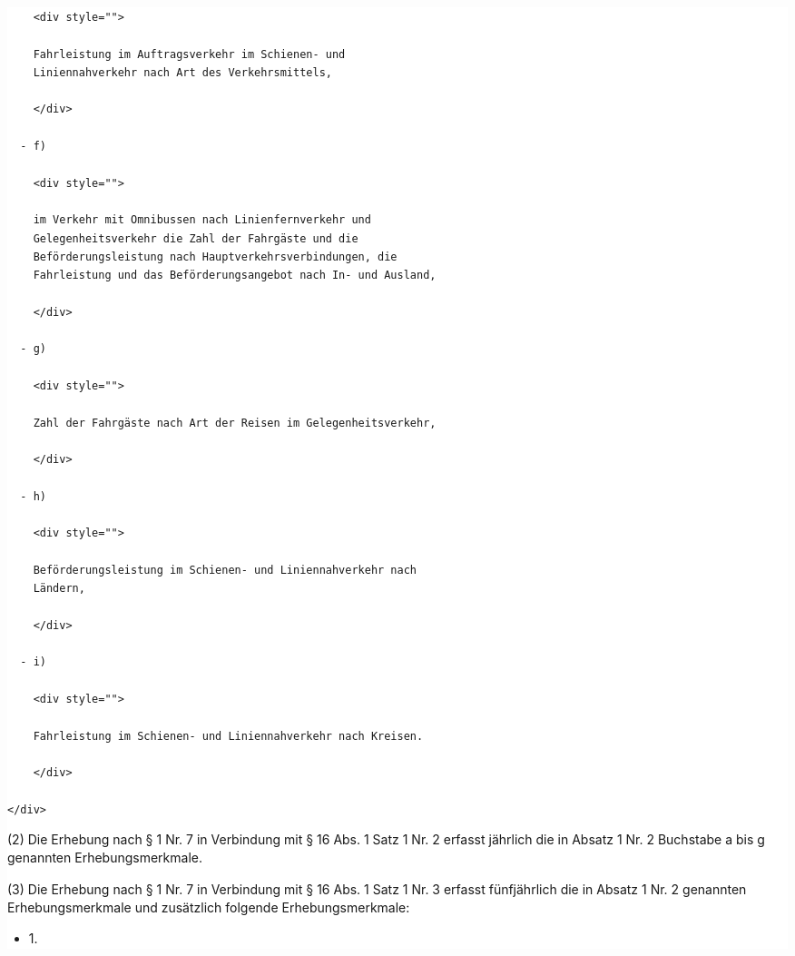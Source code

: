         <div style="">
        
        Fahrleistung im Auftragsverkehr im Schienen- und
        Liniennahverkehr nach Art des Verkehrsmittels,
        
        </div>
    
      - f)
        
        <div style="">
        
        im Verkehr mit Omnibussen nach Linienfernverkehr und
        Gelegenheitsverkehr die Zahl der Fahrgäste und die
        Beförderungsleistung nach Hauptverkehrsverbindungen, die
        Fahrleistung und das Beförderungsangebot nach In- und Ausland,
        
        </div>
    
      - g)
        
        <div style="">
        
        Zahl der Fahrgäste nach Art der Reisen im Gelegenheitsverkehr,
        
        </div>
    
      - h)
        
        <div style="">
        
        Beförderungsleistung im Schienen- und Liniennahverkehr nach
        Ländern,
        
        </div>
    
      - i)
        
        <div style="">
        
        Fahrleistung im Schienen- und Liniennahverkehr nach Kreisen.
        
        </div>
    
    </div>

</div>

<div class="jurAbsatz">

(2) Die Erhebung nach § 1 Nr. 7 in Verbindung mit § 16 Abs. 1 Satz 1 Nr.
2 erfasst jährlich die in Absatz 1 Nr. 2 Buchstabe a bis g genannten
Erhebungsmerkmale.

</div>

<div class="jurAbsatz">

(3) Die Erhebung nach § 1 Nr. 7 in Verbindung mit § 16 Abs. 1 Satz 1 Nr.
3 erfasst fünfjährlich die in Absatz 1 Nr. 2 genannten Erhebungsmerkmale
und zusätzlich folgende Erhebungsmerkmale:

  - 1\.
    